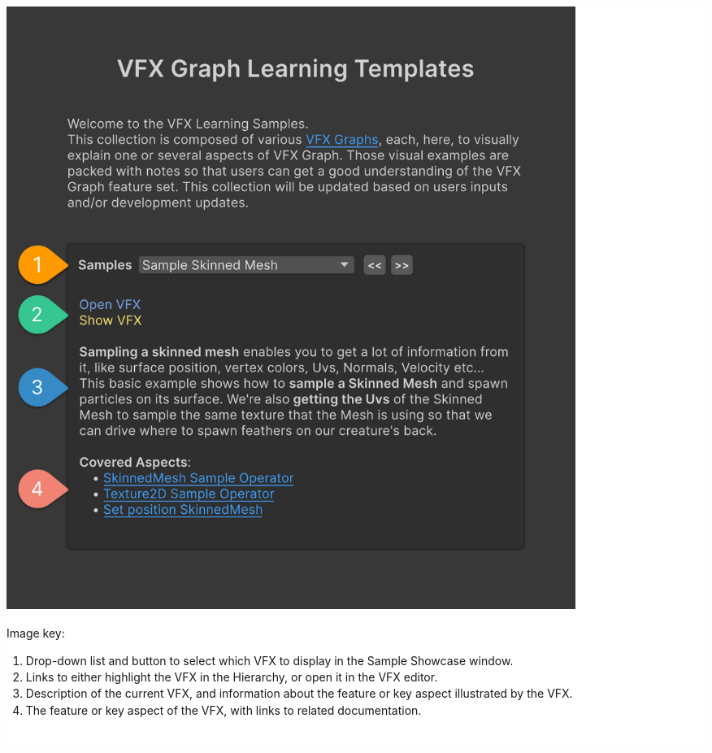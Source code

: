 <img width="700" height="auto" src="Images/LearningSample_ShowcaseSample.png" />
</p>


Image key:
1. Drop-down list and button to select which VFX to display in the Sample Showcase window.
1. Links to either highlight the VFX in the Hierarchy, or open it in the VFX editor.
1. Description of the current VFX, and information about the feature or key aspect illustrated by the VFX.
1. The feature or key aspect of the VFX, with links to related documentation.    
<br/>
